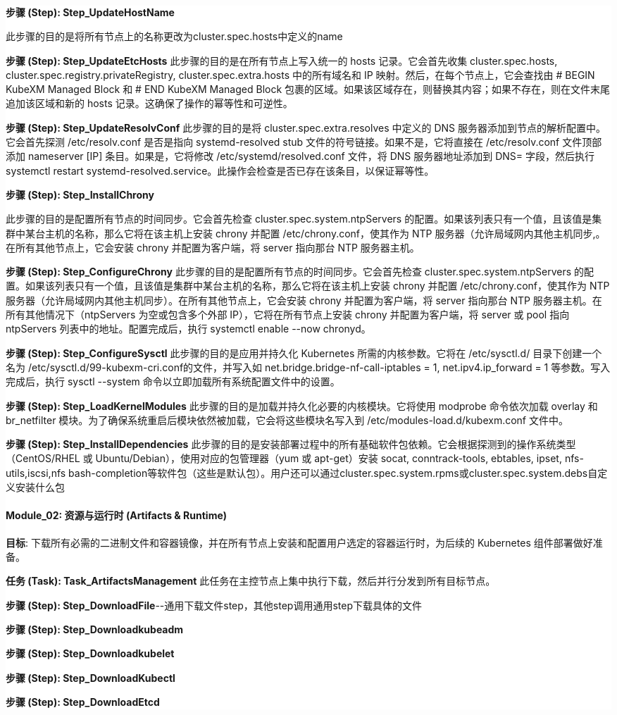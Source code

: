 **步骤 (Step): Step_UpdateHostName**

此步骤的目的是将所有节点上的名称更改为cluster.spec.hosts中定义的name

**步骤 (Step): Step_UpdateEtcHosts**
此步骤的目的是在所有节点上写入统一的 hosts 记录。它会首先收集 cluster.spec.hosts, cluster.spec.registry.privateRegistry, cluster.spec.extra.hosts 中的所有域名和 IP 映射。然后，在每个节点上，它会查找由 # BEGIN KubeXM Managed Block 和 # END KubeXM Managed Block 包裹的区域。如果该区域存在，则替换其内容；如果不存在，则在文件末尾追加该区域和新的 hosts 记录。这确保了操作的幂等性和可逆性。

**步骤 (Step): Step_UpdateResolvConf**
此步骤的目的是将 cluster.spec.extra.resolves 中定义的 DNS 服务器添加到节点的解析配置中。它会首先探测 /etc/resolv.conf 是否是指向 systemd-resolved stub 文件的符号链接。如果不是，它将直接在 /etc/resolv.conf 文件顶部添加 nameserver [IP] 条目。如果是，它将修改 /etc/systemd/resolved.conf 文件，将 DNS 服务器地址添加到 DNS= 字段，然后执行 systemctl restart systemd-resolved.service。此操作会检查是否已存在该条目，以保证幂等性。

**步骤 (Step): Step_InstallChrony**

此步骤的目的是配置所有节点的时间同步。它会首先检查 cluster.spec.system.ntpServers 的配置。如果该列表只有一个值，且该值是集群中某台主机的名称，那么它将在该主机上安装 chrony 并配置 /etc/chrony.conf，使其作为 NTP 服务器（允许局域网内其他主机同步,。在所有其他节点上，它会安装 chrony 并配置为客户端，将 server 指向那台 NTP 服务器主机。

**步骤 (Step): Step_ConfigureChrony**
此步骤的目的是配置所有节点的时间同步。它会首先检查 cluster.spec.system.ntpServers 的配置。如果该列表只有一个值，且该值是集群中某台主机的名称，那么它将在该主机上安装 chrony 并配置 /etc/chrony.conf，使其作为 NTP 服务器（允许局域网内其他主机同步）。在所有其他节点上，它会安装 chrony 并配置为客户端，将 server 指向那台 NTP 服务器主机。在所有其他情况下（ntpServers 为空或包含多个外部 IP），它将在所有节点上安装 chrony 并配置为客户端，将 server 或 pool 指向 ntpServers 列表中的地址。配置完成后，执行 systemctl enable --now chronyd。

**步骤 (Step): Step_ConfigureSysctl**
此步骤的目的是应用并持久化 Kubernetes 所需的内核参数。它将在 /etc/sysctl.d/ 目录下创建一个名为 /etc/sysctl.d/99-kubexm-cri.conf的文件，并写入如 net.bridge.bridge-nf-call-iptables = 1, net.ipv4.ip_forward = 1 等参数。写入完成后，执行 sysctl --system 命令以立即加载所有系统配置文件中的设置。

**步骤 (Step): Step_LoadKernelModules**
此步骤的目的是加载并持久化必要的内核模块。它将使用 modprobe 命令依次加载 overlay 和 br_netfilter 模块。为了确保系统重启后模块依然被加载，它会将这些模块名写入到 /etc/modules-load.d/kubexm.conf 文件中。

**步骤 (Step): Step_InstallDependencies**
此步骤的目的是安装部署过程中的所有基础软件包依赖。它会根据探测到的操作系统类型（CentOS/RHEL 或 Ubuntu/Debian），使用对应的包管理器（yum 或 apt-get）安装 socat, conntrack-tools, ebtables, ipset, nfs-utils,iscsi,nfs bash-completion等软件包（这些是默认包）。用户还可以通过cluster.spec.system.rpms或cluster.spec.system.debs自定义安装什么包



#### **Module_02: 资源与运行时 (Artifacts & Runtime)**

**目标**: 下载所有必需的二进制文件和容器镜像，并在所有节点上安装和配置用户选定的容器运行时，为后续的 Kubernetes 组件部署做好准备。

**任务 (Task): Task_ArtifactsManagement**
此任务在主控节点上集中执行下载，然后并行分发到所有目标节点。

**步骤 (Step): Step_DownloadFile**--通用下载文件step，其他step调用通用step下载具体的文件

**步骤 (Step): Step_Downloadkubeadm**

**步骤 (Step): Step_Downloadkubelet**

**步骤 (Step): Step_DownloadKubectl**

**步骤 (Step): Step_DownloadEtcd**
